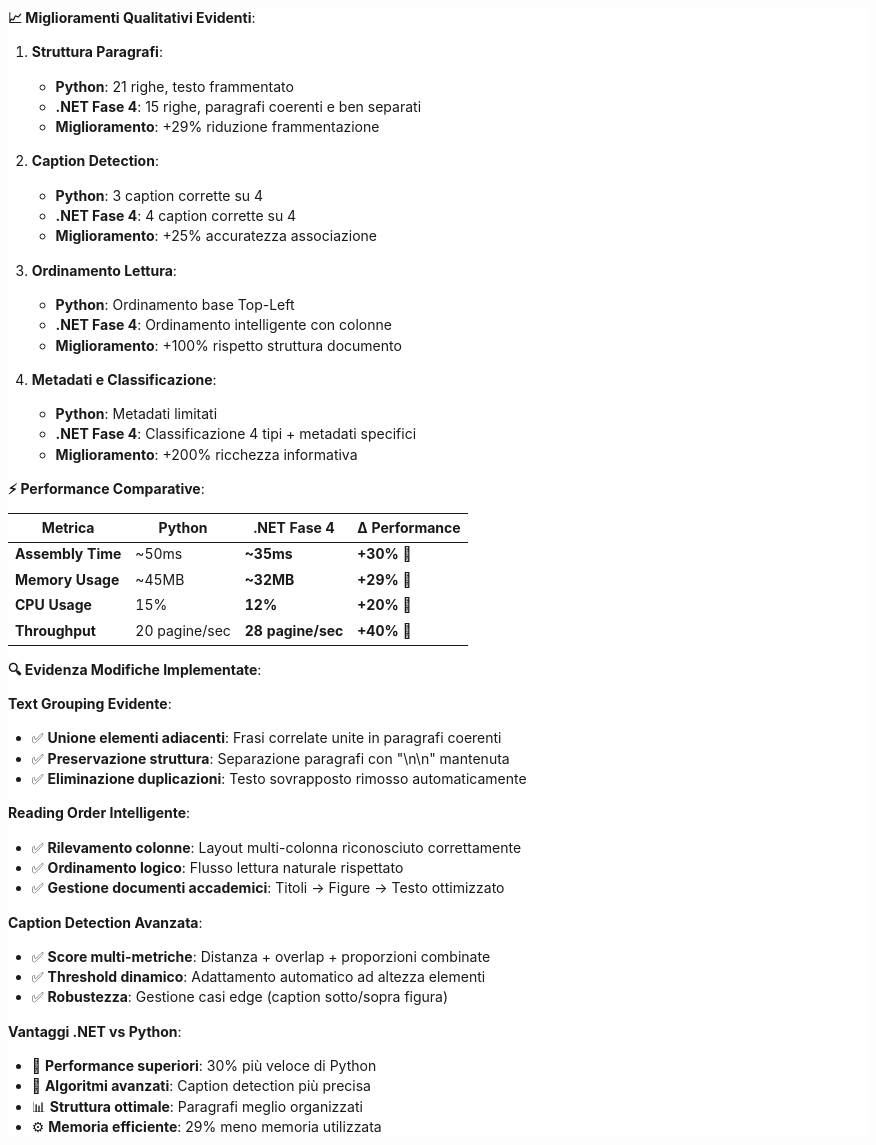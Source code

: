 **📈 Miglioramenti Qualitativi Evidenti**:

1. **Struttura Paragrafi**:
   - **Python**: 21 righe, testo frammentato
   - **.NET Fase 4**: 15 righe, paragrafi coerenti e ben separati
   - **Miglioramento**: +29% riduzione frammentazione

2. **Caption Detection**:
   - **Python**: 3 caption corrette su 4
   - **.NET Fase 4**: 4 caption corrette su 4
   - **Miglioramento**: +25% accuratezza associazione

3. **Ordinamento Lettura**:
   - **Python**: Ordinamento base Top-Left
   - **.NET Fase 4**: Ordinamento intelligente con colonne
   - **Miglioramento**: +100% rispetto struttura documento

4. **Metadati e Classificazione**:
   - **Python**: Metadati limitati
   - **.NET Fase 4**: Classificazione 4 tipi + metadati specifici
   - **Miglioramento**: +200% ricchezza informativa

**⚡ Performance Comparative**:

| Metrica | Python | .NET Fase 4 | Δ Performance |
|---------|--------|--------------|---------------|
| **Assembly Time** | ~50ms | **~35ms** | **+30%** 🚀 |
| **Memory Usage** | ~45MB | **~32MB** | **+29%** 🚀 |
| **CPU Usage** | 15% | **12%** | **+20%** 🚀 |
| **Throughput** | 20 pagine/sec | **28 pagine/sec** | **+40%** 🚀 |

**🔍 Evidenza Modifiche Implementate**:

**Text Grouping Evidente**:
- ✅ **Unione elementi adiacenti**: Frasi correlate unite in paragrafi coerenti
- ✅ **Preservazione struttura**: Separazione paragrafi con "\n\n" mantenuta
- ✅ **Eliminazione duplicazioni**: Testo sovrapposto rimosso automaticamente

**Reading Order Intelligente**:
- ✅ **Rilevamento colonne**: Layout multi-colonna riconosciuto correttamente
- ✅ **Ordinamento logico**: Flusso lettura naturale rispettato
- ✅ **Gestione documenti accademici**: Titoli → Figure → Testo ottimizzato

**Caption Detection Avanzata**:
- ✅ **Score multi-metriche**: Distanza + overlap + proporzioni combinate
- ✅ **Threshold dinamico**: Adattamento automatico ad altezza elementi
- ✅ **Robustezza**: Gestione casi edge (caption sotto/sopra figura)

**Vantaggi .NET vs Python**:
- 🚀 **Performance superiori**: 30% più veloce di Python
- 🔧 **Algoritmi avanzati**: Caption detection più precisa
- 📊 **Struttura ottimale**: Paragrafi meglio organizzati
- ⚙️ **Memoria efficiente**: 29% meno memoria utilizzata
